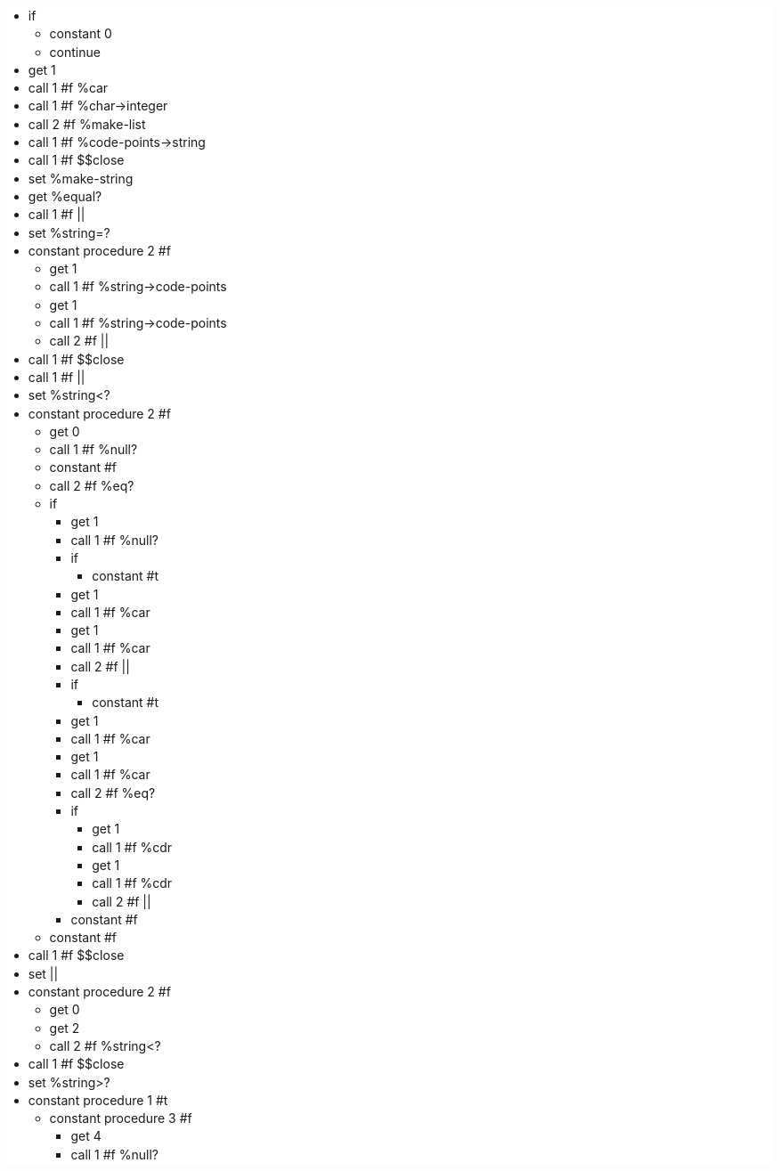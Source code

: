   - if
    - constant 0
    - continue
  - get 1
  - call 1 #f %car
  - call 1 #f %char->integer
  - call 2 #f %make-list
  - call 1 #f %code-points->string
- call 1 #f $$close
- set %make-string
- get %equal?
- call 1 #f ||
- set %string=?
- constant procedure 2 #f
  - get 1
  - call 1 #f %string->code-points
  - get 1
  - call 1 #f %string->code-points
  - call 2 #f ||
- call 1 #f $$close
- call 1 #f ||
- set %string<?
- constant procedure 2 #f
  - get 0
  - call 1 #f %null?
  - constant #f
  - call 2 #f %eq?
  - if
    - get 1
    - call 1 #f %null?
    - if
      - constant #t
    - get 1
    - call 1 #f %car
    - get 1
    - call 1 #f %car
    - call 2 #f ||
    - if
      - constant #t
    - get 1
    - call 1 #f %car
    - get 1
    - call 1 #f %car
    - call 2 #f %eq?
    - if
      - get 1
      - call 1 #f %cdr
      - get 1
      - call 1 #f %cdr
      - call 2 #f ||
    - constant #f
  - constant #f
- call 1 #f $$close
- set ||
- constant procedure 2 #f
  - get 0
  - get 2
  - call 2 #f %string<?
- call 1 #f $$close
- set %string>?
- constant procedure 1 #t
  - constant procedure 3 #f
    - get 4
    - call 1 #f %null?
